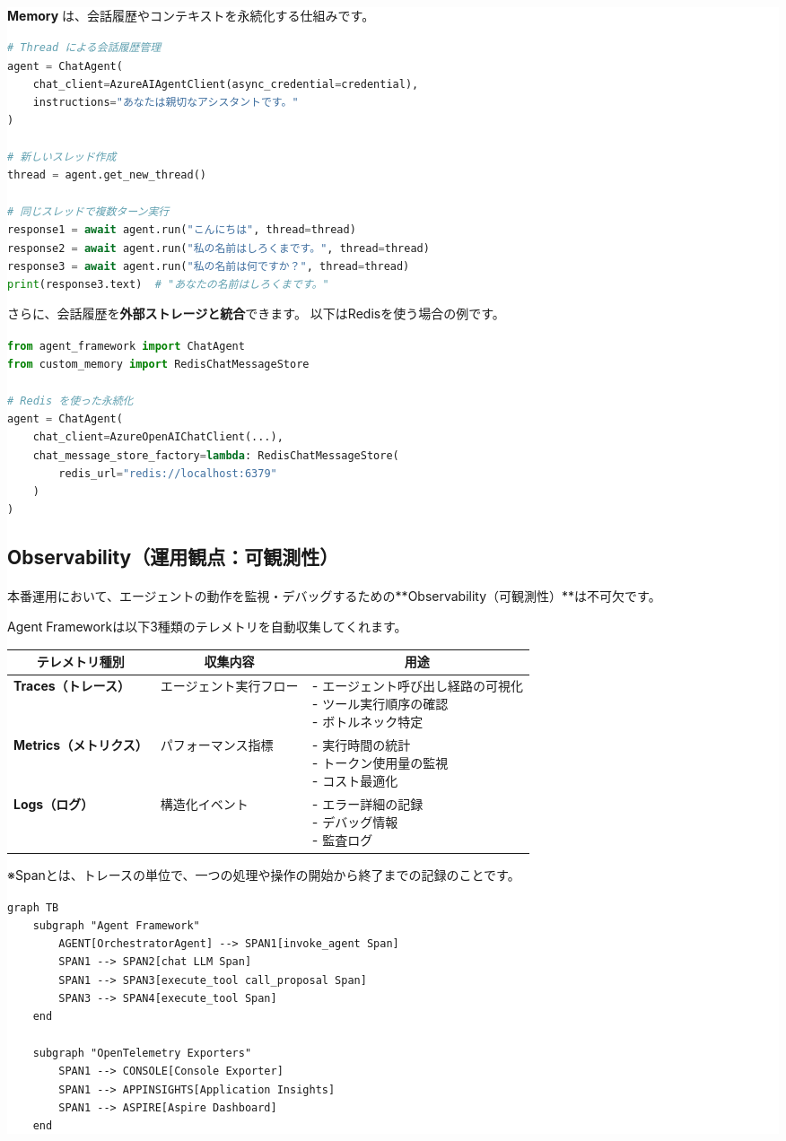 **Memory** は、会話履歴やコンテキストを永続化する仕組みです。

```python
# Thread による会話履歴管理
agent = ChatAgent(
    chat_client=AzureAIAgentClient(async_credential=credential),
    instructions="あなたは親切なアシスタントです。"
)

# 新しいスレッド作成
thread = agent.get_new_thread()

# 同じスレッドで複数ターン実行
response1 = await agent.run("こんにちは", thread=thread)
response2 = await agent.run("私の名前はしろくまです。", thread=thread)
response3 = await agent.run("私の名前は何ですか？", thread=thread)
print(response3.text)  # "あなたの名前はしろくまです。"
```

さらに、会話履歴を**外部ストレージと統合**できます。
以下はRedisを使う場合の例です。

```python
from agent_framework import ChatAgent
from custom_memory import RedisChatMessageStore

# Redis を使った永続化
agent = ChatAgent(
    chat_client=AzureOpenAIChatClient(...),
    chat_message_store_factory=lambda: RedisChatMessageStore(
        redis_url="redis://localhost:6379"
    )
)
```

## Observability（運用観点：可観測性）

本番運用において、エージェントの動作を監視・デバッグするための**Observability（可観測性）**は不可欠です。

Agent Frameworkは以下3種類のテレメトリを自動収集してくれます。

| テレメトリ種別 | 収集内容 | 用途 |
|---------------|---------|------|
| **Traces（トレース）** | エージェント実行フロー | - エージェント呼び出し経路の可視化<br/>- ツール実行順序の確認<br/>- ボトルネック特定 |
| **Metrics（メトリクス）** | パフォーマンス指標 | - 実行時間の統計<br/>- トークン使用量の監視<br/>- コスト最適化 |
| **Logs（ログ）** | 構造化イベント | - エラー詳細の記録<br/>- デバッグ情報<br/>- 監査ログ |

※Spanとは、トレースの単位で、一つの処理や操作の開始から終了までの記録のことです。
```mermaid
graph TB
    subgraph "Agent Framework"
        AGENT[OrchestratorAgent] --> SPAN1[invoke_agent Span]
        SPAN1 --> SPAN2[chat LLM Span]
        SPAN1 --> SPAN3[execute_tool call_proposal Span]
        SPAN3 --> SPAN4[execute_tool Span]
    end

    subgraph "OpenTelemetry Exporters"
        SPAN1 --> CONSOLE[Console Exporter]
        SPAN1 --> APPINSIGHTS[Application Insights]
        SPAN1 --> ASPIRE[Aspire Dashboard]
    end
```

